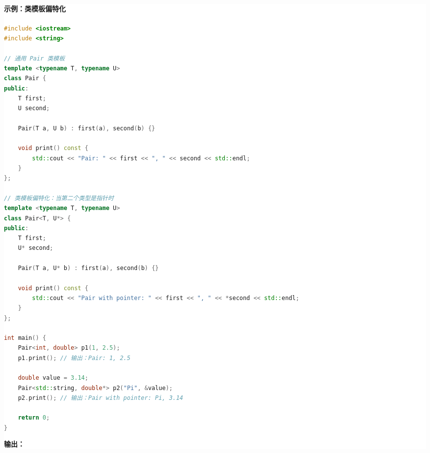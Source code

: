

#### 示例：类模板偏特化



```cpp
#include <iostream>
#include <string>

// 通用 Pair 类模板
template <typename T, typename U>
class Pair {
public:
    T first;
    U second;

    Pair(T a, U b) : first(a), second(b) {}

    void print() const {
        std::cout << "Pair: " << first << ", " << second << std::endl;
    }
};

// 类模板偏特化：当第二个类型是指针时
template <typename T, typename U>
class Pair<T, U*> {
public:
    T first;
    U* second;

    Pair(T a, U* b) : first(a), second(b) {}

    void print() const {
        std::cout << "Pair with pointer: " << first << ", " << *second << std::endl;
    }
};

int main() {
    Pair<int, double> p1(1, 2.5);
    p1.print(); // 输出：Pair: 1, 2.5

    double value = 3.14;
    Pair<std::string, double*> p2("Pi", &value);
    p2.print(); // 输出：Pair with pointer: Pi, 3.14

    return 0;
}
```



**输出：**


